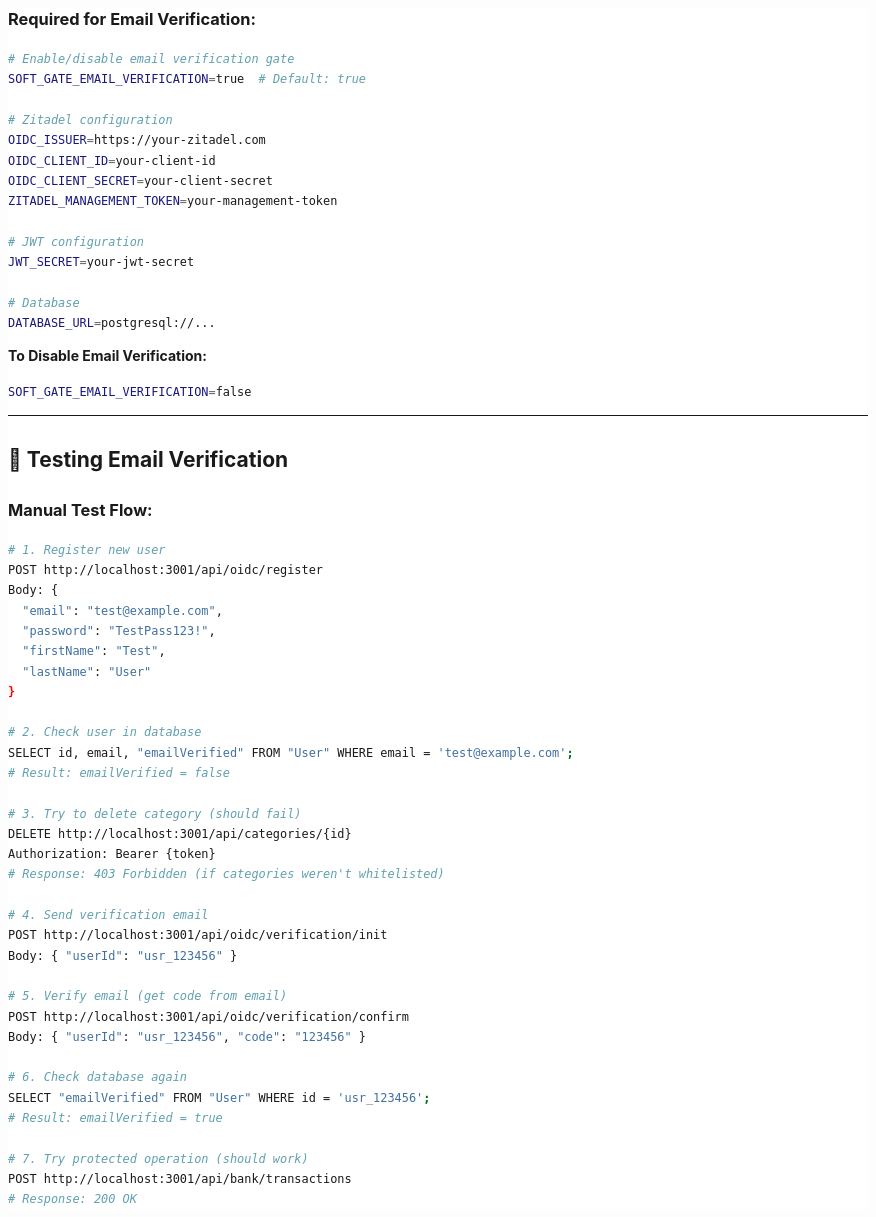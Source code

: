 ### **Required for Email Verification:**

```bash
# Enable/disable email verification gate
SOFT_GATE_EMAIL_VERIFICATION=true  # Default: true

# Zitadel configuration
OIDC_ISSUER=https://your-zitadel.com
OIDC_CLIENT_ID=your-client-id
OIDC_CLIENT_SECRET=your-client-secret
ZITADEL_MANAGEMENT_TOKEN=your-management-token

# JWT configuration
JWT_SECRET=your-jwt-secret

# Database
DATABASE_URL=postgresql://...
```

**To Disable Email Verification:**
```bash
SOFT_GATE_EMAIL_VERIFICATION=false
```

---

## 🧪 **Testing Email Verification**

### **Manual Test Flow:**

```bash
# 1. Register new user
POST http://localhost:3001/api/oidc/register
Body: {
  "email": "test@example.com",
  "password": "TestPass123!",
  "firstName": "Test",
  "lastName": "User"
}

# 2. Check user in database
SELECT id, email, "emailVerified" FROM "User" WHERE email = 'test@example.com';
# Result: emailVerified = false

# 3. Try to delete category (should fail)
DELETE http://localhost:3001/api/categories/{id}
Authorization: Bearer {token}
# Response: 403 Forbidden (if categories weren't whitelisted)

# 4. Send verification email
POST http://localhost:3001/api/oidc/verification/init
Body: { "userId": "usr_123456" }

# 5. Verify email (get code from email)
POST http://localhost:3001/api/oidc/verification/confirm
Body: { "userId": "usr_123456", "code": "123456" }

# 6. Check database again
SELECT "emailVerified" FROM "User" WHERE id = 'usr_123456';
# Result: emailVerified = true

# 7. Try protected operation (should work)
POST http://localhost:3001/api/bank/transactions
# Response: 200 OK
```